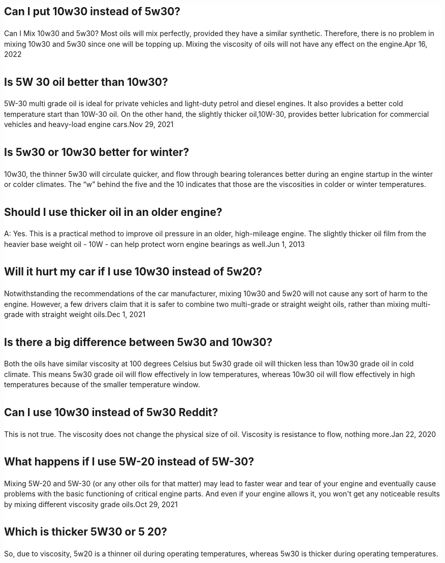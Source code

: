 ## Can I put 10w30 instead of 5w30?
Can I Mix 10w30 and 5w30? Most oils will mix perfectly, provided they have a similar synthetic. Therefore, there is no problem in mixing 10w30 and 5w30 since one will be topping up. Mixing the viscosity of oils will not have any effect on the engine.Apr 16, 2022

## Is 5W 30 oil better than 10w30?
5W-30 multi grade oil is ideal for private vehicles and light-duty petrol and diesel engines. It also provides a better cold temperature start than 10W-30 oil. On the other hand, the slightly thicker oil,10W-30, provides better lubrication for commercial vehicles and heavy-load engine cars.Nov 29, 2021

## Is 5w30 or 10w30 better for winter?
10w30, the thinner 5w30 will circulate quicker, and flow through bearing tolerances better during an engine startup in the winter or colder climates. The “w” behind the five and the 10 indicates that those are the viscosities in colder or winter temperatures.

## Should I use thicker oil in an older engine?
A: Yes. This is a practical method to improve oil pressure in an older, high-mileage engine. The slightly thicker oil film from the heavier base weight oil - 10W - can help protect worn engine bearings as well.Jun 1, 2013

## Will it hurt my car if I use 10w30 instead of 5w20?
Notwithstanding the recommendations of the car manufacturer, mixing 10w30 and 5w20 will not cause any sort of harm to the engine. However, a few drivers claim that it is safer to combine two multi-grade or straight weight oils, rather than mixing multi-grade with straight weight oils.Dec 1, 2021

## Is there a big difference between 5w30 and 10w30?
Both the oils have similar viscosity at 100 degrees Celsius but 5w30 grade oil will thicken less than 10w30 grade oil in cold climate. This means 5w30 grade oil will flow effectively in low temperatures, whereas 10w30 oil will flow effectively in high temperatures because of the smaller temperature window.

## Can I use 10w30 instead of 5w30 Reddit?
This is not true. The viscosity does not change the physical size of oil. Viscosity is resistance to flow, nothing more.Jan 22, 2020

## What happens if I use 5W-20 instead of 5W-30?
Mixing 5W-20 and 5W-30 (or any other oils for that matter) may lead to faster wear and tear of your engine and eventually cause problems with the basic functioning of critical engine parts. And even if your engine allows it, you won't get any noticeable results by mixing different viscosity grade oils.Oct 29, 2021

## Which is thicker 5W30 or 5 20?
So, due to viscosity, 5w20 is a thinner oil during operating temperatures, whereas 5w30 is thicker during operating temperatures.

